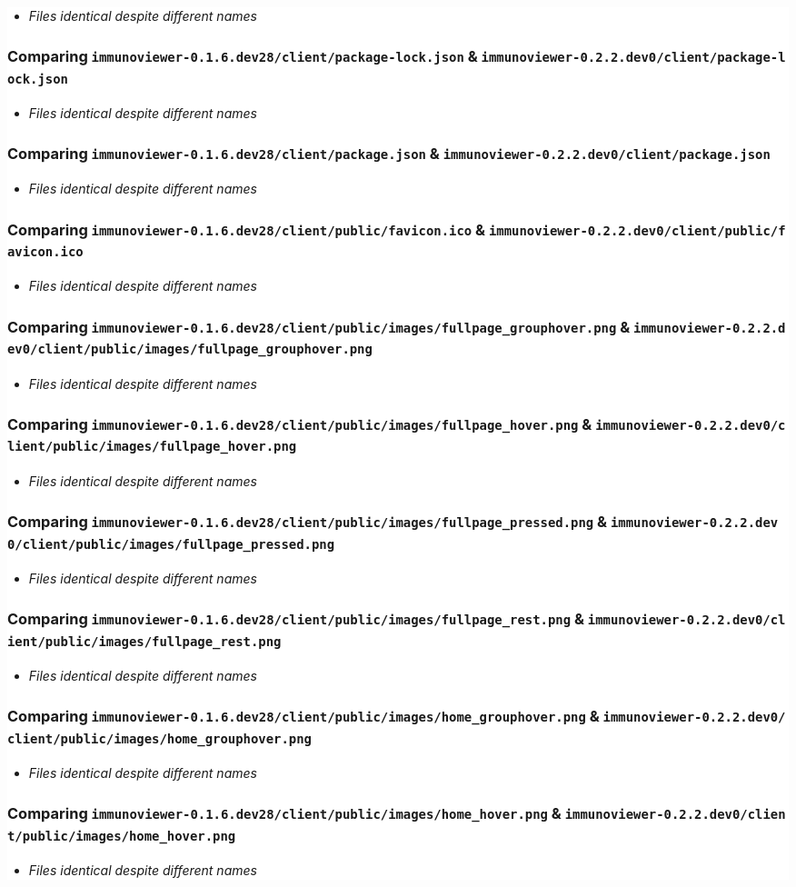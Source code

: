  * *Files identical despite different names*

### Comparing `immunoviewer-0.1.6.dev28/client/package-lock.json` & `immunoviewer-0.2.2.dev0/client/package-lock.json`

 * *Files identical despite different names*

### Comparing `immunoviewer-0.1.6.dev28/client/package.json` & `immunoviewer-0.2.2.dev0/client/package.json`

 * *Files identical despite different names*

### Comparing `immunoviewer-0.1.6.dev28/client/public/favicon.ico` & `immunoviewer-0.2.2.dev0/client/public/favicon.ico`

 * *Files identical despite different names*

### Comparing `immunoviewer-0.1.6.dev28/client/public/images/fullpage_grouphover.png` & `immunoviewer-0.2.2.dev0/client/public/images/fullpage_grouphover.png`

 * *Files identical despite different names*

### Comparing `immunoviewer-0.1.6.dev28/client/public/images/fullpage_hover.png` & `immunoviewer-0.2.2.dev0/client/public/images/fullpage_hover.png`

 * *Files identical despite different names*

### Comparing `immunoviewer-0.1.6.dev28/client/public/images/fullpage_pressed.png` & `immunoviewer-0.2.2.dev0/client/public/images/fullpage_pressed.png`

 * *Files identical despite different names*

### Comparing `immunoviewer-0.1.6.dev28/client/public/images/fullpage_rest.png` & `immunoviewer-0.2.2.dev0/client/public/images/fullpage_rest.png`

 * *Files identical despite different names*

### Comparing `immunoviewer-0.1.6.dev28/client/public/images/home_grouphover.png` & `immunoviewer-0.2.2.dev0/client/public/images/home_grouphover.png`

 * *Files identical despite different names*

### Comparing `immunoviewer-0.1.6.dev28/client/public/images/home_hover.png` & `immunoviewer-0.2.2.dev0/client/public/images/home_hover.png`

 * *Files identical despite different names*
